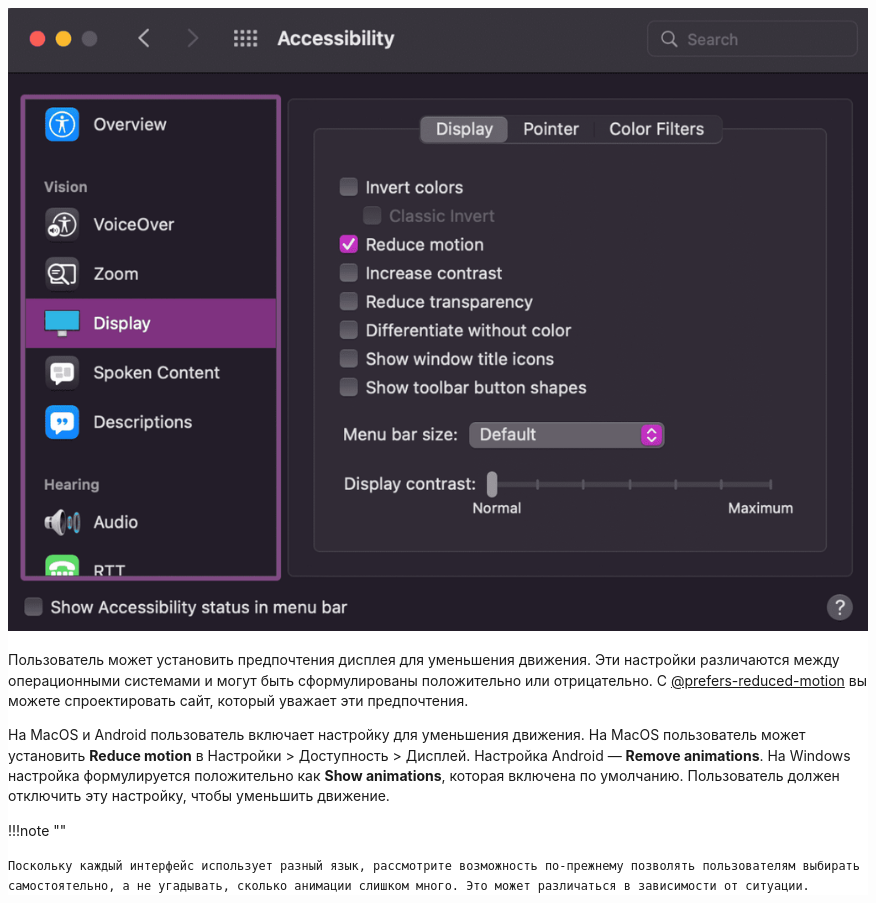 ![MacOS Display settings UI, where Reduce motion is turned on](./motion-1.png)

Пользователь может установить предпочтения дисплея для уменьшения движения. Эти настройки различаются между операционными системами и могут быть сформулированы положительно или отрицательно. С [@prefers-reduced-motion](https://web.dev/articles/prefers-reduced-motion) вы можете спроектировать сайт, который уважает эти предпочтения.

На MacOS и Android пользователь включает настройку для уменьшения движения. На MacOS пользователь может установить **Reduce motion** в Настройки > Доступность > Дисплей. Настройка Android — **Remove animations**. На Windows настройка формулируется положительно как **Show animations**, которая включена по умолчанию. Пользователь должен отключить эту настройку, чтобы уменьшить движение.

!!!note ""

	Поскольку каждый интерфейс использует разный язык, рассмотрите возможность по-прежнему позволять пользователям выбирать самостоятельно, а не угадывать, сколько анимации слишком много. Это может различаться в зависимости от ситуации.

<iframe allow="camera; clipboard-read; clipboard-write; encrypted-media; geolocation; microphone; midi;" loading="lazy" src="https://codepen.io/web-dev-codepen-external/embed/VwxyReM?height=350&amp;theme-id=auto&amp;default-tab=css%2Cresult&amp;editable=true" style="height: 450px; width: 100%; border: 0;" data-title="Pen VwxyReM by web-dev-codepen-external on Codepen"></iframe>
